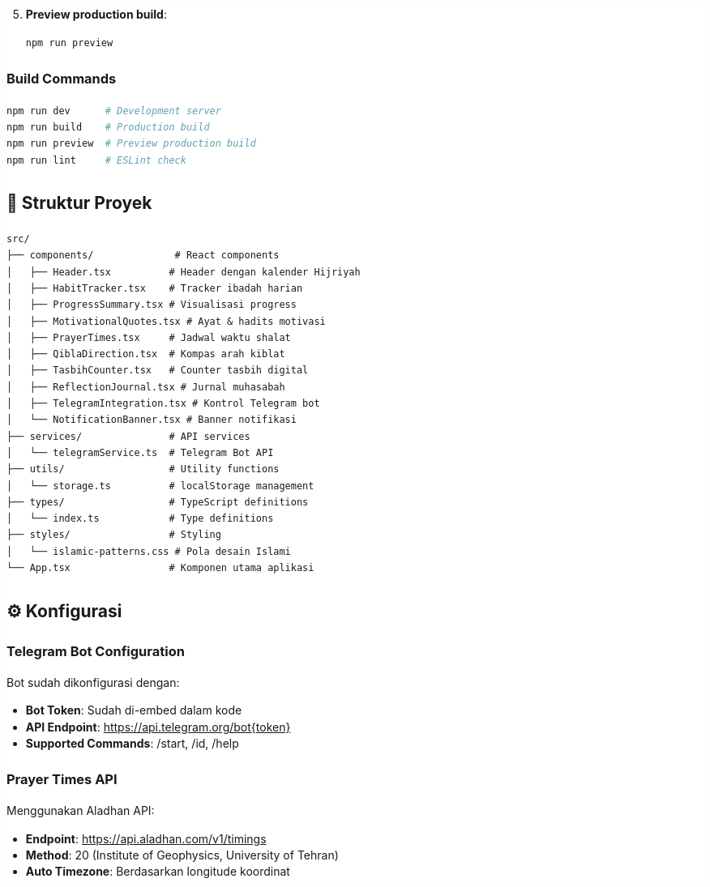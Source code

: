 5. **Preview production build**:
   ```bash
   npm run preview
   ```

### Build Commands
```bash
npm run dev      # Development server
npm run build    # Production build
npm run preview  # Preview production build
npm run lint     # ESLint check
```

## 📁 Struktur Proyek

```
src/
├── components/              # React components
│   ├── Header.tsx          # Header dengan kalender Hijriyah
│   ├── HabitTracker.tsx    # Tracker ibadah harian
│   ├── ProgressSummary.tsx # Visualisasi progress
│   ├── MotivationalQuotes.tsx # Ayat & hadits motivasi
│   ├── PrayerTimes.tsx     # Jadwal waktu shalat
│   ├── QiblaDirection.tsx  # Kompas arah kiblat
│   ├── TasbihCounter.tsx   # Counter tasbih digital
│   ├── ReflectionJournal.tsx # Jurnal muhasabah
│   ├── TelegramIntegration.tsx # Kontrol Telegram bot
│   └── NotificationBanner.tsx # Banner notifikasi
├── services/               # API services
│   └── telegramService.ts  # Telegram Bot API
├── utils/                  # Utility functions
│   └── storage.ts          # localStorage management
├── types/                  # TypeScript definitions
│   └── index.ts            # Type definitions
├── styles/                 # Styling
│   └── islamic-patterns.css # Pola desain Islami
└── App.tsx                 # Komponen utama aplikasi
```

## ⚙️ Konfigurasi

### Telegram Bot Configuration
Bot sudah dikonfigurasi dengan:
- **Bot Token**: Sudah di-embed dalam kode
- **API Endpoint**: https://api.telegram.org/bot{token}
- **Supported Commands**: /start, /id, /help

### Prayer Times API
Menggunakan Aladhan API:
- **Endpoint**: https://api.aladhan.com/v1/timings
- **Method**: 20 (Institute of Geophysics, University of Tehran)
- **Auto Timezone**: Berdasarkan longitude koordinat
